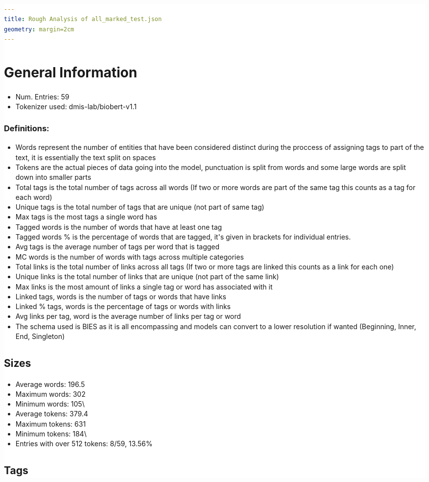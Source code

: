 ```yaml
---
title: Rough Analysis of all_marked_test.json
geometry: margin=2cm
---
```


# General Information

* Num. Entries: 59
* Tokenizer used: dmis-lab/biobert-v1.1

### Definitions:

* Words represent the number of entities that have been considered distinct during the proccess of assigning tags to part of the text, it is essentially the text split on spaces
* Tokens are the actual pieces of data going into the model, punctuation is split from words and some large words are split down into smaller parts
* Total tags is the total number of tags across all words (If two or more words are part of the same tag this counts as a tag for each word)
* Unique tags is the total number of tags that are unique (not part of same tag)
* Max tags is the most tags a single word has
* Tagged words is the number of words that have at least one tag
* Tagged words % is the percentage of words that are tagged, it's given in brackets for individual entries.
* Avg tags is the average number of tags per word that is tagged
* MC words is the number of words with tags across multiple categories
* Total links is the total number of links across all tags (If two or more tags are linked this counts as a link for each one)
* Unique links is the total number of links that are unique (not part of the same link)
* Max links is the most amount of links a single tag or word has associated with it
* Linked tags, words is the number of tags or words that have links
* Linked % tags, words is the percentage of tags or words with links
* Avg links per tag, word is the average number of links per tag or word
* The schema used is BIES as it is all encompassing and models can convert to a lower resolution if wanted (Beginning, Inner, End, Singleton)

## Sizes

* Average words: 196.5
* Maximum words: 302
* Minimum words: 105\
* Average tokens: 379.4
* Maximum tokens: 631
* Minimum tokens: 184\
* Entries with over 512 tokens: 8/59, 13.56%


## Tags
